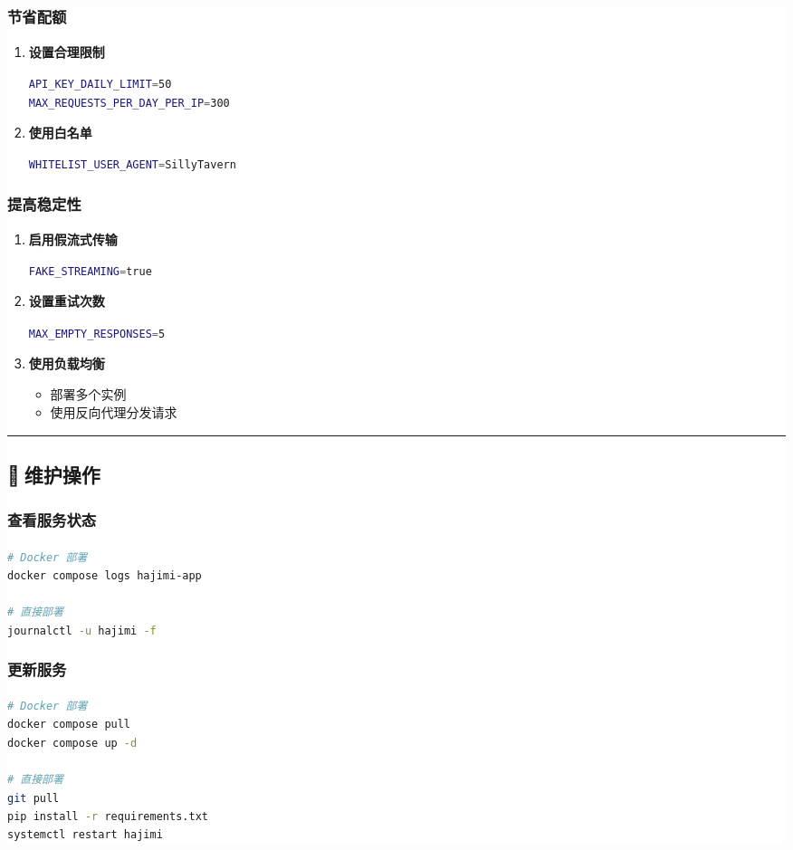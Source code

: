 ### 节省配额

1. **设置合理限制**
   ```bash
   API_KEY_DAILY_LIMIT=50
   MAX_REQUESTS_PER_DAY_PER_IP=300
   ```

2. **使用白名单**
   ```bash
   WHITELIST_USER_AGENT=SillyTavern
   ```

### 提高稳定性

1. **启用假流式传输**
   ```bash
   FAKE_STREAMING=true
   ```

2. **设置重试次数**
   ```bash
   MAX_EMPTY_RESPONSES=5
   ```

3. **使用负载均衡**
   - 部署多个实例
   - 使用反向代理分发请求

---

## 🔄 维护操作

### 查看服务状态

```bash
# Docker 部署
docker compose logs hajimi-app

# 直接部署
journalctl -u hajimi -f
```

### 更新服务

```bash
# Docker 部署
docker compose pull
docker compose up -d

# 直接部署
git pull
pip install -r requirements.txt
systemctl restart hajimi
```
